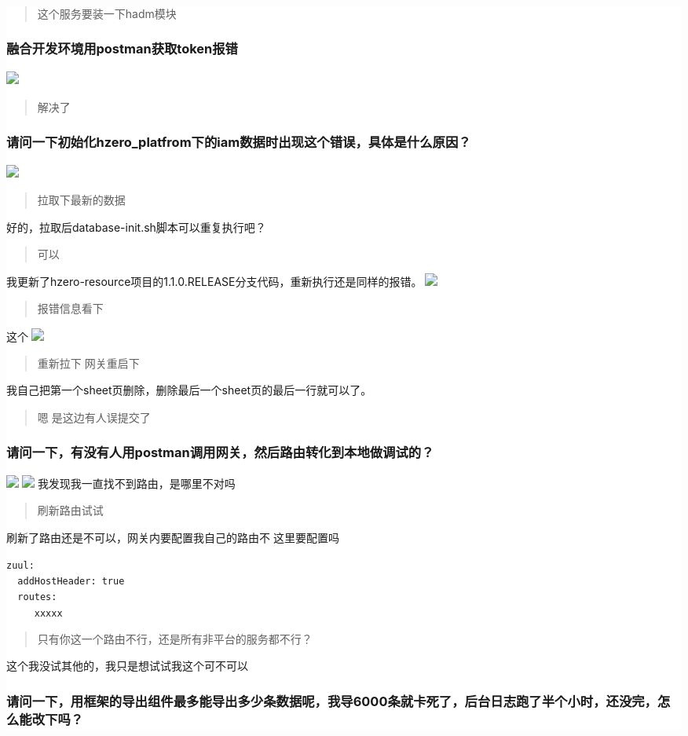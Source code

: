 > 这个服务要装一下hadm模块



### 融合开发环境用postman获取token报错
![](https://img2018.cnblogs.com/blog/1231979/202001/1231979-20200102232521228-1272166494.png)

>解决了

### 请问一下初始化hzero_platfrom下的iam数据时出现这个错误，具体是什么原因？
![](https://img2018.cnblogs.com/blog/1231979/202001/1231979-20200102232552874-410179570.png)

>拉取下最新的数据

好的，拉取后database-init.sh脚本可以重复执行吧？

>可以

我更新了hzero-resource项目的1.1.0.RELEASE分支代码，重新执行还是同样的报错。
![](https://img2018.cnblogs.com/blog/1231979/202001/1231979-20200102232740579-846880344.png)

>报错信息看下

这个
![](https://img2018.cnblogs.com/blog/1231979/202001/1231979-20200102233002679-1793839611.png)

>重新拉下  网关重启下

我自己把第一个sheet页删除，删除最后一个sheet页的最后一行就可以了。

>嗯 是这边有人误提交了



### 请问一下，有没有人用postman调用网关，然后路由转化到本地做调试的？
![](https://img2018.cnblogs.com/blog/1231979/202001/1231979-20200102232640134-1515410596.png)
![](https://img2018.cnblogs.com/blog/1231979/202001/1231979-20200102232646839-598795993.png)
我发现我一直找不到路由，是哪里不对吗

>刷新路由试试

刷新了路由还是不可以，网关内要配置我自己的路由不
这里要配置吗
```
zuul:
  addHostHeader: true
  routes:
     xxxxx
```

>只有你这一个路由不行，还是所有非平台的服务都不行？

这个我没试其他的，我只是想试试我这个可不可以


### 请问一下，用框架的导出组件最多能导出多少条数据呢，我导6000条就卡死了，后台日志跑了半个小时，还没完，怎么能改下吗？
